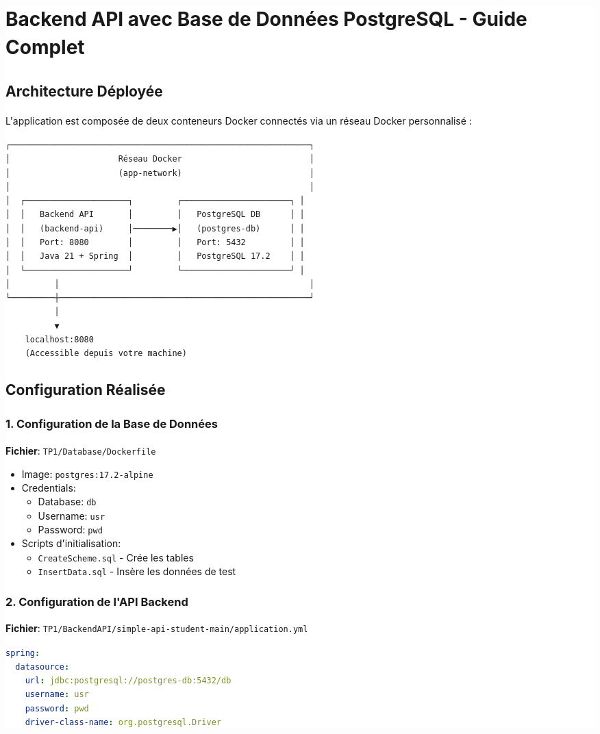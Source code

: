 # Backend API avec Base de Données PostgreSQL - Guide Complet

## Architecture Déployée

L'application est composée de deux conteneurs Docker connectés via un réseau Docker personnalisé :

```
┌─────────────────────────────────────────────────────────────┐
│                      Réseau Docker                          │
│                      (app-network)                          │
│                                                             │
│  ┌─────────────────────┐         ┌──────────────────────┐ │
│  │   Backend API       │         │   PostgreSQL DB      │ │
│  │   (backend-api)     │────────▶│   (postgres-db)      │ │
│  │   Port: 8080        │         │   Port: 5432         │ │
│  │   Java 21 + Spring  │         │   PostgreSQL 17.2    │ │
│  └─────────────────────┘         └──────────────────────┘ │
│         │                                                   │
└─────────┼───────────────────────────────────────────────────┘
          │
          ▼
    localhost:8080
    (Accessible depuis votre machine)
```

## Configuration Réalisée

### 1. Configuration de la Base de Données

**Fichier**: `TP1/Database/Dockerfile`
- Image: `postgres:17.2-alpine`
- Credentials:
  - Database: `db`
  - Username: `usr`
  - Password: `pwd`
- Scripts d'initialisation:
  - `CreateScheme.sql` - Crée les tables
  - `InsertData.sql` - Insère les données de test

### 2. Configuration de l'API Backend

**Fichier**: `TP1/BackendAPI/simple-api-student-main/application.yml`

```yaml
spring:
  datasource:
    url: jdbc:postgresql://postgres-db:5432/db
    username: usr
    password: pwd
    driver-class-name: org.postgresql.Driver
```
